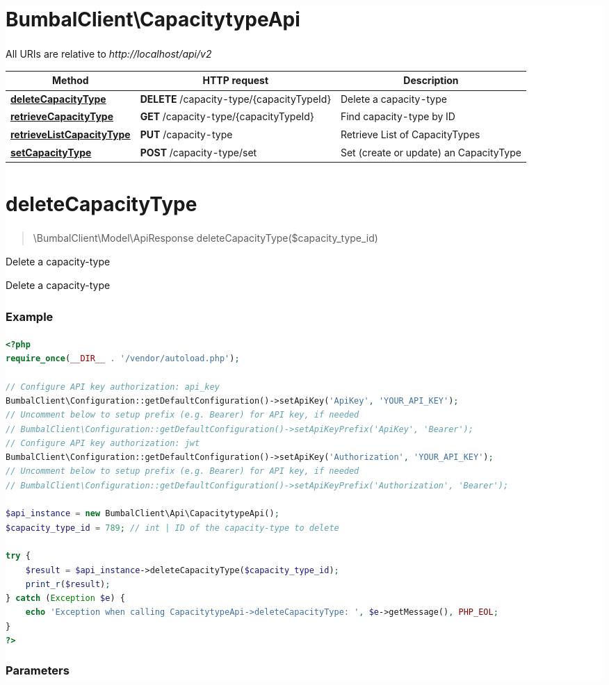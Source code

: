 # BumbalClient\CapacitytypeApi

All URIs are relative to *http://localhost/api/v2*

Method | HTTP request | Description
------------- | ------------- | -------------
[**deleteCapacityType**](CapacitytypeApi.md#deleteCapacityType) | **DELETE** /capacity-type/{capacityTypeId} | Delete a capacity-type
[**retrieveCapacityType**](CapacitytypeApi.md#retrieveCapacityType) | **GET** /capacity-type/{capacityTypeId} | Find capacity-type by ID
[**retrieveListCapacityType**](CapacitytypeApi.md#retrieveListCapacityType) | **PUT** /capacity-type | Retrieve List of CapacityTypes
[**setCapacityType**](CapacitytypeApi.md#setCapacityType) | **POST** /capacity-type/set | Set (create or update) an CapacityType


# **deleteCapacityType**
> \BumbalClient\Model\ApiResponse deleteCapacityType($capacity_type_id)

Delete a capacity-type

Delete a capacity-type

### Example
```php
<?php
require_once(__DIR__ . '/vendor/autoload.php');

// Configure API key authorization: api_key
BumbalClient\Configuration::getDefaultConfiguration()->setApiKey('ApiKey', 'YOUR_API_KEY');
// Uncomment below to setup prefix (e.g. Bearer) for API key, if needed
// BumbalClient\Configuration::getDefaultConfiguration()->setApiKeyPrefix('ApiKey', 'Bearer');
// Configure API key authorization: jwt
BumbalClient\Configuration::getDefaultConfiguration()->setApiKey('Authorization', 'YOUR_API_KEY');
// Uncomment below to setup prefix (e.g. Bearer) for API key, if needed
// BumbalClient\Configuration::getDefaultConfiguration()->setApiKeyPrefix('Authorization', 'Bearer');

$api_instance = new BumbalClient\Api\CapacitytypeApi();
$capacity_type_id = 789; // int | ID of the capacity-type to delete

try {
    $result = $api_instance->deleteCapacityType($capacity_type_id);
    print_r($result);
} catch (Exception $e) {
    echo 'Exception when calling CapacitytypeApi->deleteCapacityType: ', $e->getMessage(), PHP_EOL;
}
?>
```

### Parameters
